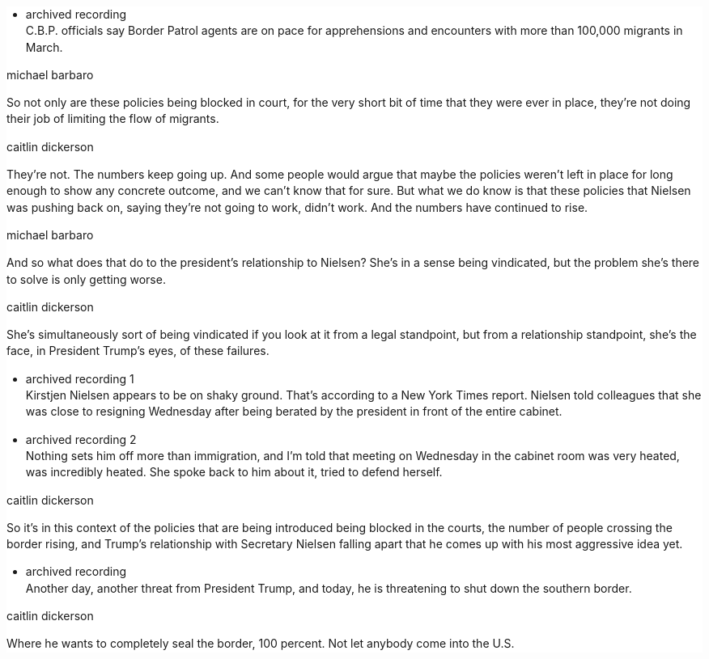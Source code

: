   - archived recording  
    C.B.P. officials say Border Patrol agents are on pace for
    apprehensions and encounters with more than 100,000 migrants in
    March.

michael barbaro

So not only are these policies being blocked in court, for the very
short bit of time that they were ever in place, they’re not doing their
job of limiting the flow of migrants.

caitlin dickerson

They’re not. The numbers keep going up. And some people would argue that
maybe the policies weren’t left in place for long enough to show any
concrete outcome, and we can’t know that for sure. But what we do know
is that these policies that Nielsen was pushing back on, saying they’re
not going to work, didn’t work. And the numbers have continued to rise.

michael barbaro

And so what does that do to the president’s relationship to Nielsen?
She’s in a sense being vindicated, but the problem she’s there to
solve is only getting worse.

caitlin dickerson

She’s simultaneously sort of being vindicated if you look at it from a
legal standpoint, but from a relationship standpoint, she’s the face, in
President Trump’s eyes, of these failures.

  - archived recording 1  
    Kirstjen Nielsen appears to be on shaky ground. That’s according to
    a New York Times report. Nielsen told colleagues that she was close
    to resigning Wednesday after being berated by the president in front
    of the entire cabinet.

  - archived recording 2  
    Nothing sets him off more than immigration, and I’m told that
    meeting on Wednesday in the cabinet room was very heated, was
    incredibly heated. She spoke back to him about it, tried to defend
    herself.

caitlin dickerson

So it’s in this context of the policies that are being introduced being
blocked in the courts, the number of people crossing the border rising,
and Trump’s relationship with Secretary Nielsen falling apart that he
comes up with his most aggressive idea yet.

  - archived recording  
    Another day, another threat from President Trump, and today, he is
    threatening to shut down the southern border.

caitlin dickerson

Where he wants to completely seal the border, 100 percent. Not let
anybody come into the U.S.
